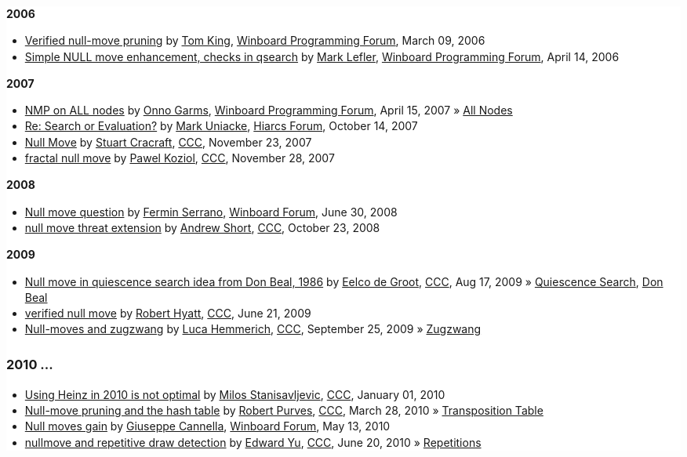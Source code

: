 
**2006**



* [Verified null-move pruning](http://www.open-aurec.com/wbforum/viewtopic.php?f=4&t=4480&p=23303) by [Tom King](Tom_King "Tom King"), [Winboard Programming Forum](Computer_Chess_Forums "Computer Chess Forums"), March 09, 2006
* [Simple NULL move enhancement, checks in qsearch](http://www.open-aurec.com/wbforum/viewtopic.php?f=4&t=4660&start=0) by [Mark Lefler](Mark_Lefler "Mark Lefler"), [Winboard Programming Forum](Computer_Chess_Forums "Computer Chess Forums"), April 14, 2006


**2007**



* [NMP on ALL nodes](http://www.open-aurec.com/wbforum/viewtopic.php?f=4&t=6392) by [Onno Garms](Onno_Garms "Onno Garms"), [Winboard Programming Forum](Computer_Chess_Forums "Computer Chess Forums"), April 15, 2007 » [All Nodes](Node_Types#all-nodes "Node Types")
* [Re: Search or Evaluation?](http://www.hiarcs.net/forums/viewtopic.php?p=2944) by [Mark Uniacke](Mark_Uniacke "Mark Uniacke"), [Hiarcs Forum](Computer_Chess_Forums "Computer Chess Forums"), October 14, 2007
* [Null Move](http://www.talkchess.com/forum/viewtopic.php?p=160677) by [Stuart Cracraft](Stuart_Cracraft "Stuart Cracraft"), [CCC](CCC "CCC"), November 23, 2007
* [fractal null move](http://www.talkchess.com/forum/viewtopic.php?t=18081) by [Pawel Koziol](Pawel_Koziol "Pawel Koziol"), [CCC](CCC "CCC"), November 28, 2007


**2008**



* [Null move question](http://www.open-aurec.com/wbforum/viewtopic.php?f=4&t=49310) by [Fermin Serrano](Fermin_Serrano "Fermin Serrano"), [Winboard Forum](Computer_Chess_Forums "Computer Chess Forums"), June 30, 2008
* [null move threat extension](http://www.talkchess.com/forum/viewtopic.php?t=24543) by [Andrew Short](index.php?title=Andrew_Short&action=edit&redlink=1 "Andrew Short (page does not exist)"), [CCC](CCC "CCC"), October 23, 2008


**2009**



* [Null move in quiescence search idea from Don Beal, 1986](http://www.talkchess.com/forum/viewtopic.php?t=29439) by [Eelco de Groot](index.php?title=Eelco_de_Groot&action=edit&redlink=1 "Eelco de Groot (page does not exist)"), [CCC](CCC "CCC"), Aug 17, 2009 » [Quiescence Search](Quiescence_Search "Quiescence Search"), [Don Beal](Don_Beal "Don Beal")
* [verified null move](http://www.talkchess.com/forum/viewtopic.php?t=28561) by [Robert Hyatt](Robert_Hyatt "Robert Hyatt"), [CCC](CCC "CCC"), June 21, 2009
* [Null-moves and zugzwang](http://www.talkchess.com/forum/viewtopic.php?t=29873) by [Luca Hemmerich](Luca_Hemmerich "Luca Hemmerich"), [CCC](CCC "CCC"), September 25, 2009 » [Zugzwang](Zugzwang "Zugzwang")


### 2010 ...


* [Using Heinz in 2010 is not optimal](http://www.talkchess.com/forum/viewtopic.php?topic_view=threads&p=314332&t=31413) by [Milos Stanisavljevic](Milos_Stanisavljevic "Milos Stanisavljevic"), [CCC](CCC "CCC"), January 01, 2010
* [Null-move pruning and the hash table](http://www.talkchess.com/forum/viewtopic.php?t=33514) by [Robert Purves](index.php?title=Robert_Purves&action=edit&redlink=1 "Robert Purves (page does not exist)"), [CCC](CCC "CCC"), March 28, 2010 » [Transposition Table](Transposition_Table "Transposition Table")
* [Null moves gain](http://www.open-aurec.com/wbforum/viewtopic.php?f=4&t=50971) by [Giuseppe Cannella](Giuseppe_Cannella "Giuseppe Cannella"), [Winboard Forum](Computer_Chess_Forums "Computer Chess Forums"), May 13, 2010
* [nullmove and repetitive draw detection](http://www.talkchess.com/forum/viewtopic.php?t=35052) by [Edward Yu](index.php?title=Edward_Yu&action=edit&redlink=1 "Edward Yu (page does not exist)"), [CCC](CCC "CCC"), June 20, 2010 » [Repetitions](Repetitions "Repetitions")